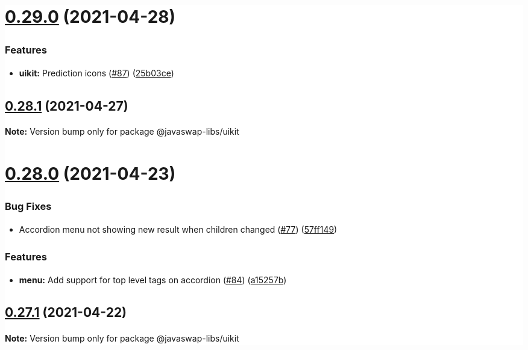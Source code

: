 

# [0.29.0](https://github.com/javaswapdevelopment/java-toolkit/tree/master/packages/java-uikit/compare/@javaswap-libs/uikit@0.28.1...@javaswap-libs/uikit@0.29.0) (2021-04-28)


### Features

* **uikit:** Prediction icons ([#87](https://github.com/javaswapdevelopment/java-toolkit/tree/master/packages/java-uikit/issues/87)) ([25b03ce](https://github.com/javaswapdevelopment/java-toolkit/tree/master/packages/java-uikit/commit/25b03ce2eb2bab14fc48cd8d8b5de212e12e3ee4))





## [0.28.1](https://github.com/javaswapdevelopment/java-toolkit/tree/master/packages/java-uikit/compare/@javaswap-libs/uikit@0.28.0...@javaswap-libs/uikit@0.28.1) (2021-04-27)

**Note:** Version bump only for package @javaswap-libs/uikit





# [0.28.0](https://github.com/javaswapdevelopment/java-toolkit/tree/master/packages/java-uikit/compare/@javaswap-libs/uikit@0.27.1...@javaswap-libs/uikit@0.28.0) (2021-04-23)


### Bug Fixes

* Accordion menu not showing new result when children changed ([#77](https://github.com/javaswapdevelopment/java-toolkit/tree/master/packages/java-uikit/issues/77)) ([57ff149](https://github.com/javaswapdevelopment/java-toolkit/tree/master/packages/java-uikit/commit/57ff1493987c0928d7d9f3cf04fc013331f65ab5))


### Features

* **menu:** Add support for top level tags on accordion ([#84](https://github.com/javaswapdevelopment/java-toolkit/tree/master/packages/java-uikit/issues/84)) ([a15257b](https://github.com/javaswapdevelopment/java-toolkit/tree/master/packages/java-uikit/commit/a15257ba0460d116bfeaa5ffdad1b9e2c20b4872))





## [0.27.1](https://github.com/javaswapdevelopment/java-toolkit/tree/master/packages/java-uikit/compare/@javaswap-libs/uikit@0.27.0...@javaswap-libs/uikit@0.27.1) (2021-04-22)

**Note:** Version bump only for package @javaswap-libs/uikit
